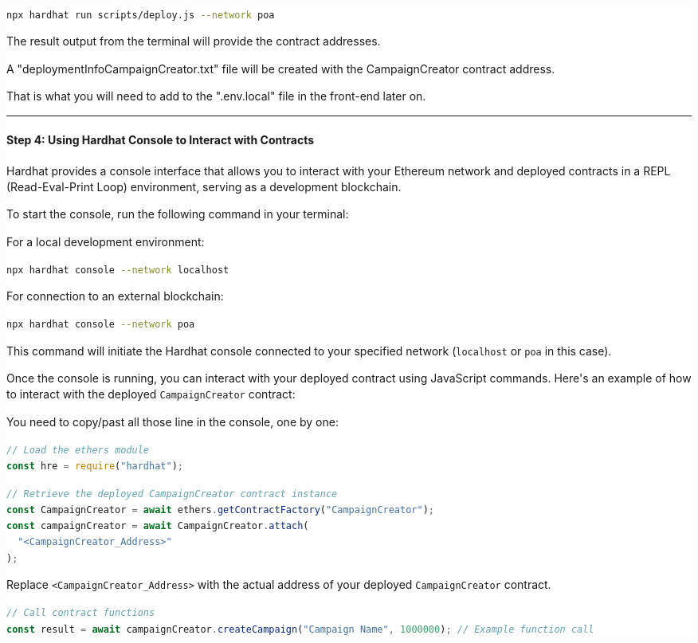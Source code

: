 ```bash
npx hardhat run scripts/deploy.js --network poa
```

The result output from the terminal will provide the contract addresses.

A "deploymentInfoCampaignCreator.txt" file will be created with the CampaignCreator contract address.

That is what you will need to add to the ".env.local" file in the front-end later on.

---

#### Step 4: Using Hardhat Console to Interact with Contracts

Hardhat provides a console interface that allows you to interact with your Ethereum network and deployed contracts in a REPL (Read-Eval-Print Loop) environment, serving as a development blockchain.

To start the console, run the following command in your terminal:

For a local development environment:

```bash
npx hardhat console --network localhost
```

For connection to an external blockchain:

```bash
npx hardhat console --network poa
```

This command will initiate the Hardhat console connected to your specified network (`localhost` or `poa` in this case).

Once the console is running, you can interact with your deployed contract using JavaScript commands. Here's an example of how to interact with the deployed `CampaignCreator` contract:

You need to copy/past all those line in the console, one by one:

```javascript
// Load the ethers module
const hre = require("hardhat");
```

```javascript
// Retrieve the deployed CampaignCreator contract instance
const CampaignCreator = await ethers.getContractFactory("CampaignCreator");
const campaignCreator = await CampaignCreator.attach(
  "<CampaignCreator_Address>"
);
```

Replace `<CampaignCreator_Address>` with the actual address of your deployed `CampaignCreator` contract.

```javascript
// Call contract functions
const result = await campaignCreator.createCampaign("Campaign Name", 1000000); // Example function call
```
